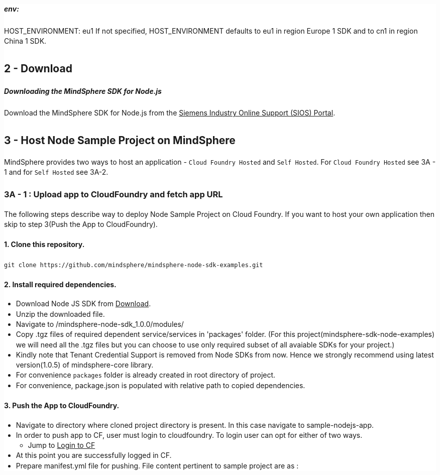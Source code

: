 ##### env:
  HOST_ENVIRONMENT: eu1
If not specified, HOST_ENVIRONMENT defaults to eu1 in region Europe 1 SDK and to cn1 in region China 1 SDK.

## 2 - Download 
##### Downloading the MindSphere SDK for Node.js
Download the MindSphere SDK for Node.js from the [Siemens Industry Online Support (SIOS) Portal](https://support.industry.siemens.com/cs/document/109757603/mindsphere-sdk-for-java-and-node-js?dti=0&lc=en-US).



## 3 - Host Node Sample Project on MindSphere
MindSphere provides two ways to host an application - `Cloud Foundry Hosted` and `Self Hosted`.
For `Cloud Foundry Hosted` see 3A - 1 and for `Self Hosted` see 3A-2.

### 3A - 1 : Upload app to CloudFoundry and fetch app URL

The following steps describe way to deploy Node Sample Project on Cloud Foundry.
If you want to host your own application then skip to step 3(Push the App to CloudFoundry).

#### 1. Clone this repository.
####
```
git clone https://github.com/mindsphere/mindsphere-node-sdk-examples.git
```
#### 2. Install required dependencies.

- Download Node JS SDK from  [Download](#2---download).
- Unzip the downloaded file.
- Navigate to <some path where unzipped folder is located>/mindsphere-node-sdk_1.0.0/modules/
- Copy .tgz files of required dependent service/services in 'packages' folder. (For this project(mindsphere-sdk-node-examples) we will need all the .tgz files but you can choose to use only required subset of all avaiable SDKs for your project.)
- Kindly note that Tenant Credential Support is removed from Node SDKs from now. Hence we strongly recommend using
  latest version(1.0.5) of mindsphere-core library.
- For convenience `packages` folder is already created in root directory of project.
- For convenience, package.json is populated with relative path to copied dependencies.

#### 3. Push the App to CloudFoundry.
- Navigate to directory where cloned project directory is present. In this case navigate to sample-nodejs-app.
- In order to push app to CF, user must login to cloudfoundry. To login user can opt for either of two ways.
    - Jump to [Login to CF](#login-to-cf)
- At this point you are successfully logged in CF.
- Prepare manifest.yml file for pushing. File content pertinent to sample project are as :
    <p>